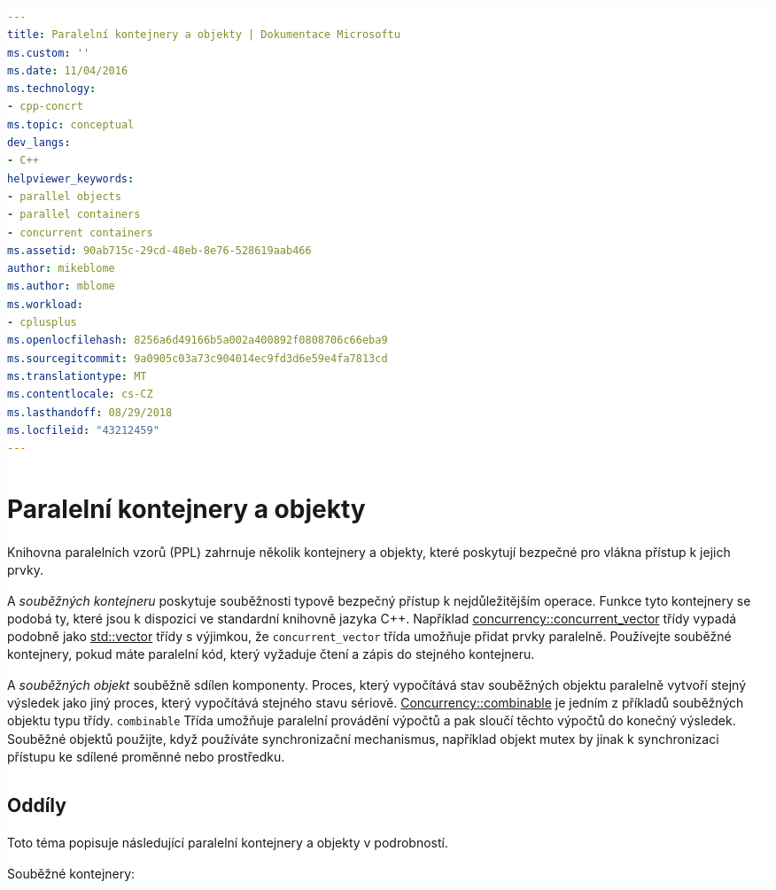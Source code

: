```yaml
---
title: Paralelní kontejnery a objekty | Dokumentace Microsoftu
ms.custom: ''
ms.date: 11/04/2016
ms.technology:
- cpp-concrt
ms.topic: conceptual
dev_langs:
- C++
helpviewer_keywords:
- parallel objects
- parallel containers
- concurrent containers
ms.assetid: 90ab715c-29cd-48eb-8e76-528619aab466
author: mikeblome
ms.author: mblome
ms.workload:
- cplusplus
ms.openlocfilehash: 8256a6d49166b5a002a400892f0808706c66eba9
ms.sourcegitcommit: 9a0905c03a73c904014ec9fd3d6e59e4fa7813cd
ms.translationtype: MT
ms.contentlocale: cs-CZ
ms.lasthandoff: 08/29/2018
ms.locfileid: "43212459"
---
```

# <a name="parallel-containers-and-objects"></a>Paralelní kontejnery a objekty
Knihovna paralelních vzorů (PPL) zahrnuje několik kontejnery a objekty, které poskytují bezpečné pro vlákna přístup k jejich prvky.  
  
 A *souběžných kontejneru* poskytuje souběžnosti typově bezpečný přístup k nejdůležitějším operace. Funkce tyto kontejnery se podobá ty, které jsou k dispozici ve standardní knihovně jazyka C++. Například [concurrency::concurrent_vector](../../parallel/concrt/reference/concurrent-vector-class.md) třídy vypadá podobně jako [std::vector](../../standard-library/vector-class.md) třídy s výjimkou, že `concurrent_vector` třída umožňuje přidat prvky paralelně. Používejte souběžné kontejnery, pokud máte paralelní kód, který vyžaduje čtení a zápis do stejného kontejneru.  
  
 A *souběžných objekt* souběžně sdílen komponenty. Proces, který vypočítává stav souběžných objektu paralelně vytvoří stejný výsledek jako jiný proces, který vypočítává stejného stavu sériově. [Concurrency::combinable](../../parallel/concrt/reference/combinable-class.md) je jedním z příkladů souběžných objektu typu třídy. `combinable` Třída umožňuje paralelní provádění výpočtů a pak sloučí těchto výpočtů do konečný výsledek. Souběžné objektů použijte, když používáte synchronizační mechanismus, například objekt mutex by jinak k synchronizaci přístupu ke sdílené proměnné nebo prostředku.  
  
##  <a name="top"></a> Oddíly  
 Toto téma popisuje následující paralelní kontejnery a objekty v podrobností.  
  
 Souběžné kontejnery:  
  
